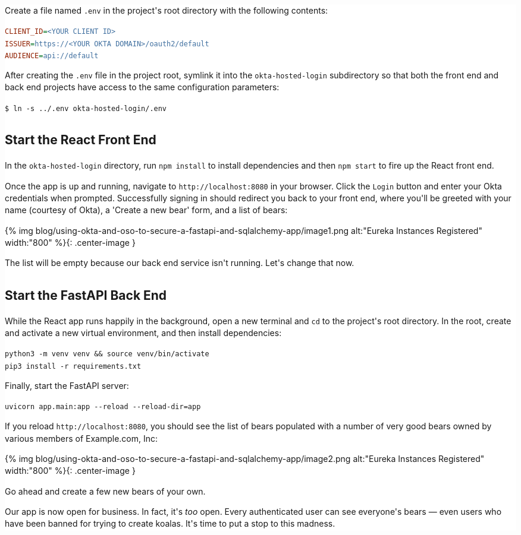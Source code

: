 
Create a file named `.env` in the project's root directory with the following contents:

```ini
CLIENT_ID=<YOUR CLIENT ID>
ISSUER=https://<YOUR OKTA DOMAIN>/oauth2/default
AUDIENCE=api://default
```

After creating the `.env` file in the project root, symlink it into the `okta-hosted-login` subdirectory so that both the front end and back end projects have access to the same configuration parameters:

```console
$ ln -s ../.env okta-hosted-login/.env
```

## Start the React Front End

In the `okta-hosted-login` directory, run `npm install` to install dependencies and then `npm start` to fire up the React front end.

Once the app is up and running, navigate to `http://localhost:8080` in your browser. Click the `Login` button and enter your Okta credentials when prompted. Successfully signing in should redirect you back to your front end, where you'll be greeted with your name (courtesy of Okta), a 'Create a new bear' form, and a list of bears:

{% img blog/using-okta-and-oso-to-secure-a-fastapi-and-sqlalchemy-app/image1.png alt:"Eureka Instances Registered" width:"800" %}{: .center-image }

The list will be empty because our back end service isn't running. Let's change that now.

## Start the FastAPI Back End

While the React app runs happily in the background, open a new terminal and `cd` to the project's root directory. In the root, create and activate a new virtual environment, and then install dependencies:

```console
python3 -m venv venv && source venv/bin/activate
pip3 install -r requirements.txt
```

Finally, start the FastAPI server:

```console
uvicorn app.main:app --reload --reload-dir=app
```

If you reload `http://localhost:8080`, you should see the list of bears populated with a number of very good bears owned by various members of Example.com, Inc:

{% img blog/using-okta-and-oso-to-secure-a-fastapi-and-sqlalchemy-app/image2.png alt:"Eureka Instances Registered" width:"800" %}{: .center-image }

Go ahead and create a few new bears of your own.

Our app is now open for business. In fact, it's  _too_ open. Every authenticated user can see everyone's bears — even users who have been banned for trying to create koalas. It's time to put a stop to this madness.
